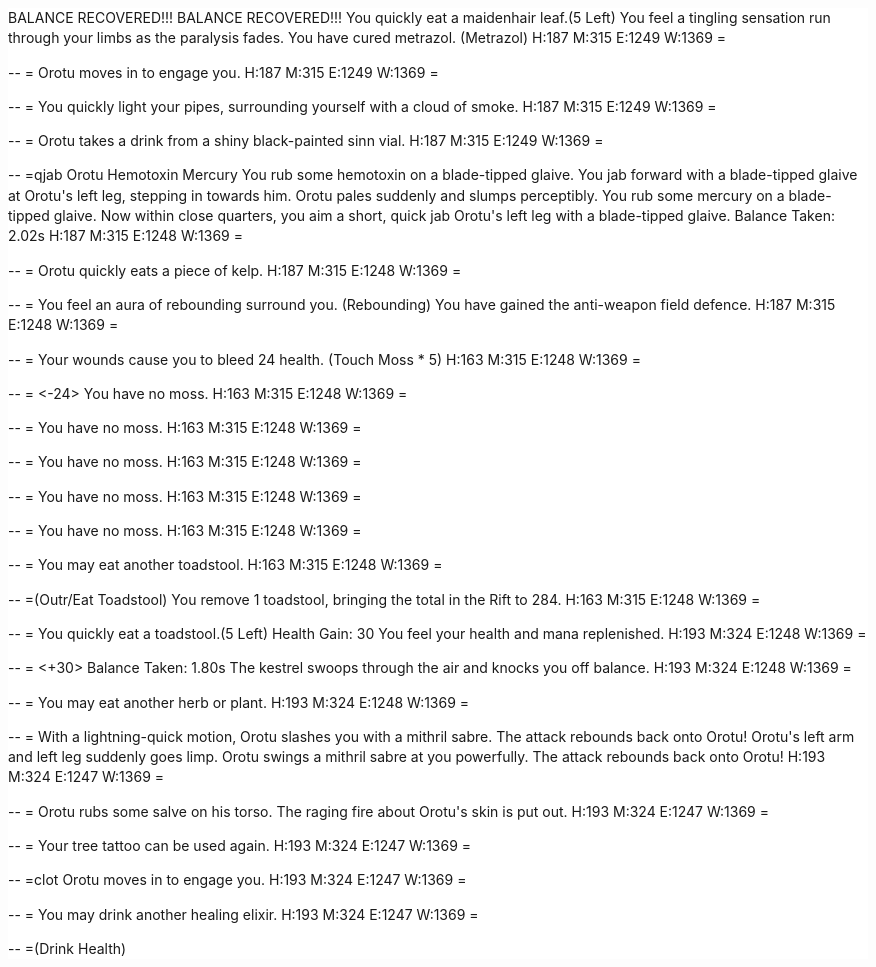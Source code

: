 BALANCE RECOVERED!!!
BALANCE RECOVERED!!!
You quickly eat a maidenhair leaf.(5 Left)
You feel a tingling sensation run through your limbs as the paralysis fades.
You have cured metrazol. (Metrazol)
H:187 M:315 E:1249 W:1369 <eb> =<P> -- <R>=
Orotu moves in to engage you.
H:187 M:315 E:1249 W:1369 <eb> =<P> -- <R>=
You quickly light your pipes, surrounding yourself with a cloud of smoke.
H:187 M:315 E:1249 W:1369 <eb> =<P> -- <R>=
Orotu takes a drink from a shiny black-painted sinn vial.
H:187 M:315 E:1249 W:1369 <eb> =<P> -- <R>=qjab Orotu Hemotoxin Mercury
You rub some hemotoxin on a blade-tipped glaive.
You jab forward with a blade-tipped glaive at Orotu's left leg, stepping in towards him.
Orotu pales suddenly and slumps perceptibly.
You rub some mercury on a blade-tipped glaive.
Now within close quarters, you aim a short, quick jab Orotu's left leg with a blade-tipped glaive.
Balance Taken: 2.02s
H:187 M:315 E:1248 W:1369 <e-> =<P> -- <R>=
Orotu quickly eats a piece of kelp.
H:187 M:315 E:1248 W:1369 <e-> =<P> -- <R>=
You feel an aura of rebounding surround you. (Rebounding)
You have gained the anti-weapon field defence.
H:187 M:315 E:1248 W:1369 <e-> =<P> -- <R>=
Your wounds cause you to bleed 24 health. (Touch Moss * 5)
H:163 M:315 E:1248 W:1369 <e-> =<P> -- <R>= <-24>
You have no moss.
H:163 M:315 E:1248 W:1369 <e-> =<P> -- <R>=
You have no moss.
H:163 M:315 E:1248 W:1369 <e-> =<P> -- <R>=
You have no moss.
H:163 M:315 E:1248 W:1369 <e-> =<P> -- <R>=
You have no moss.
H:163 M:315 E:1248 W:1369 <e-> =<P> -- <R>=
You have no moss.
H:163 M:315 E:1248 W:1369 <e-> =<P> -- <R>=
You may eat another toadstool.
H:163 M:315 E:1248 W:1369 <e-> =<P> -- <R>=(Outr/Eat Toadstool)
You remove 1 toadstool, bringing the total in the Rift to 284.
H:163 M:315 E:1248 W:1369 <e-> =<P> -- <R>=
You quickly eat a toadstool.(5 Left)
Health Gain: 30
You feel your health and mana replenished.
H:193 M:324 E:1248 W:1369 <e-> =<P> -- <R>= <+30>
Balance Taken: 1.80s
The kestrel swoops through the air and knocks you off balance.
H:193 M:324 E:1248 W:1369 <e-> =<P> -- <R>=
You may eat another herb or plant.
H:193 M:324 E:1248 W:1369 <e-> =<P> -- <R>=
With a lightning-quick motion, Orotu slashes you with a mithril sabre.
The attack rebounds back onto Orotu!
Orotu's left arm and left leg suddenly goes limp.
Orotu swings a mithril sabre at you powerfully.
The attack rebounds back onto Orotu!
H:193 M:324 E:1247 W:1369 <e-> =<P> -- <R>=
Orotu rubs some salve on his torso.
The raging fire about Orotu's skin is put out.
H:193 M:324 E:1247 W:1369 <e-> =<P> -- <R>=
Your tree tattoo can be used again.
H:193 M:324 E:1247 W:1369 <e-> =<P> -- <R>=clot
Orotu moves in to engage you.
H:193 M:324 E:1247 W:1369 <e-> =<P> -- <R>=
You may drink another healing elixir.
H:193 M:324 E:1247 W:1369 <e-> =<P> -- <R>=(Drink Health)